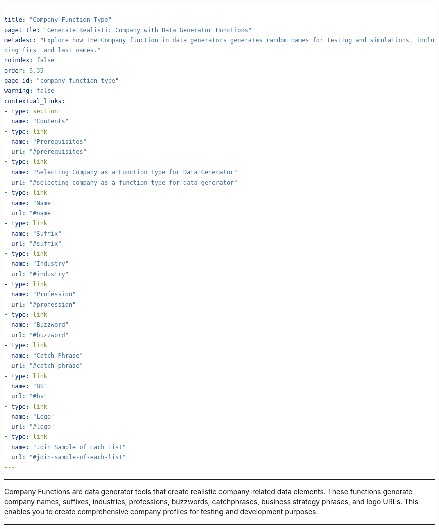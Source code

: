 ```yaml
---
title: "Company Function Type"
pagetitle: "Generate Realistic Company with Data Generator Functions"
metadesc: "Explore how the Company function in data generators generates random names for testing and simulations, including first and last names."
noindex: false
order: 5.35
page_id: "company-function-type"
warning: false
contextual_links:
- type: section
  name: "Contents"
- type: link
  name: "Prerequisites"
  url: "#prerequisites"
- type: link
  name: "Selecting Company as a Function Type for Data Generator"
  url: "#selecting-company-as-a-function-type-for-data-generator"
- type: link
  name: "Name"
  url: "#name"
- type: link
  name: "Suffix"
  url: "#suffix"
- type: link
  name: "Industry"
  url: "#industry"
- type: link
  name: "Profession"
  url: "#profession"
- type: link
  name: "Buzzword"
  url: "#buzzword"
- type: link
  name: "Catch Phrase"
  url: "#catch-phrase"
- type: link
  name: "BS"
  url: "#bs"
- type: link
  name: "Logo"
  url: "#logo"
- type: link
  name: "Join Sample of Each List"
  url: "#join-sample-of-each-list"
---
```


---

Company Functions are data generator tools that create realistic company-related data elements. These functions generate company names, suffixes, industries, professions, buzzwords, catchphrases, business strategy phrases, and logo URLs. This enables you to create comprehensive company profiles for testing and development purposes.

---